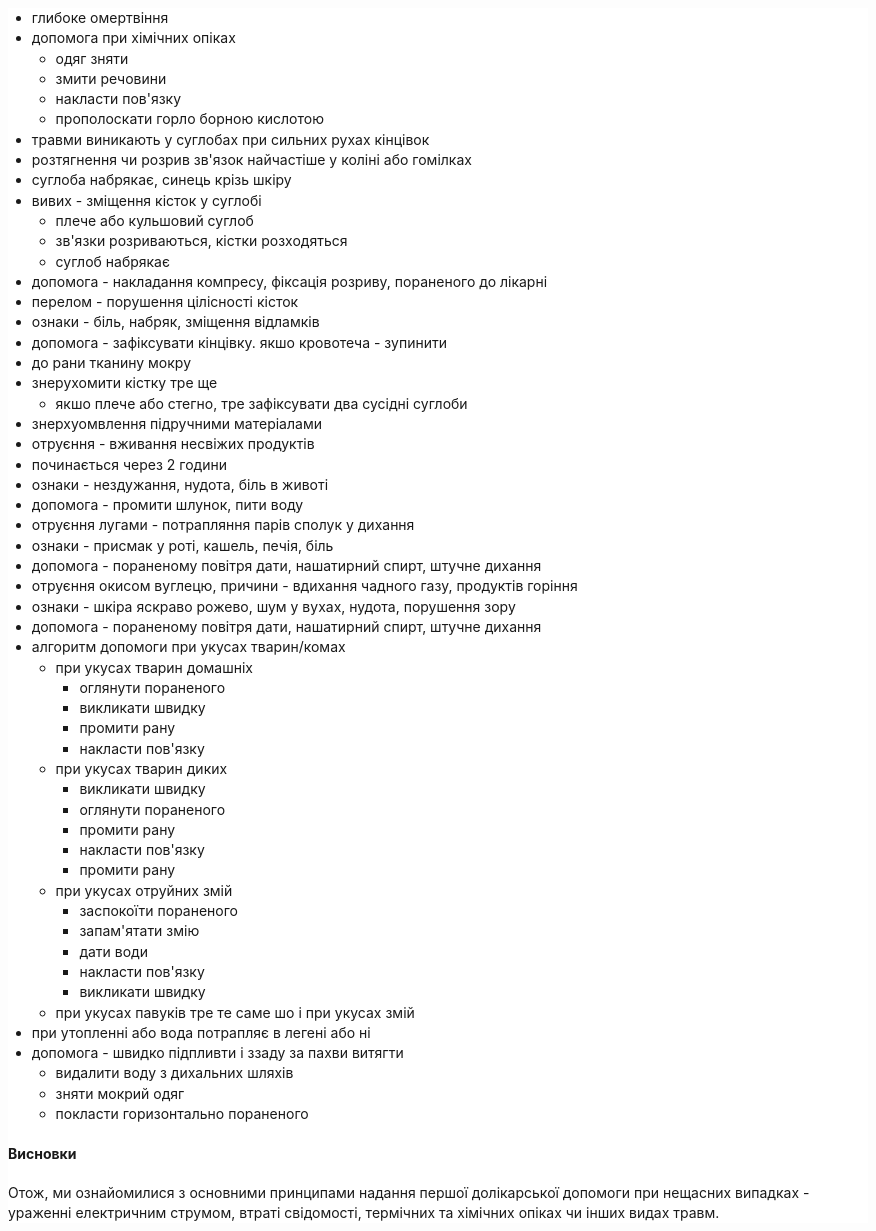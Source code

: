   - глибоке омертвіння
- допомога при хімічних опіках
  - одяг зняти
  - змити речовини
  - накласти пов'язку
  - прополоскати горло борною кислотою
- травми виникають у суглобах при сильних рухах кінцівок
- розтягнення чи розрив зв'язок найчастіше у коліні або гомілках
- суглоба набрякає, синець крізь шкіру
- вивих - зміщення кісток у суглобі
  - плече або кульшовий суглоб
  - зв'язки розриваються, кістки розходяться
  - суглоб набрякає
- допомога - накладання компресу, фіксація розриву, пораненого до лікарні
- перелом - порушення цілісності кісток
- ознаки - біль, набряк, зміщення відламків
- допомога - зафіксувати кінцівку. якшо кровотеча - зупинити
- до рани тканину мокру
- знерухомити кістку тре ще
  - якшо плече або стегно, тре зафіксувати два сусідні суглоби
- знерхуомвлення підручними матеріалами
- отруєння - вживання несвіжих продуктів
- починається через 2 години
- ознаки - нездужання, нудота, біль в животі
- допомога - промити шлунок, пити воду
- отруєння лугами - потрапляння парів сполук у дихання
- ознаки - присмак у роті, кашель, печія, біль
- допомога - пораненому повітря дати, нашатирний спирт, штучне дихання
- отруєння окисом вуглецю, причини - вдихання чадного газу, продуктів горіння
- ознаки - шкіра яскраво рожево, шум у вухах, нудота, порушення зору
- допомога - пораненому повітря дати, нашатирний спирт, штучне дихання
- алгоритм допомоги при укусах тварин/комах
  - при укусах тварин домашніх
    - оглянути пораненого
    - викликати швидку
    - промити рану
    - накласти пов'язку
  - при укусах тварин диких
    - викликати швидку
    - оглянути пораненого
    - промити рану
    - накласти пов'язку
    - промити рану
  - при укусах отруйних змій
    - заспокоїти пораненого
    - запам'ятати змію
    - дати води
    - накласти пов'язку
    - викликати швидку
  - при укусах павуків тре те саме шо і при укусах змій
- при утопленні або вода потрапляє в легені або ні
- допомога - швидко підпливти і ззаду за пахви витягти
  - видалити воду з дихальних шляхів
  - зняти мокрий одяг
  - покласти горизонтально пораненого

#### Висновки

Отож, ми ознайомилися з основними принципами надання першої долікарської допомоги при нещасних випадках - ураженні електричним струмом, втраті свідомості, термічних та хімічних опіках чи інших видах травм.
